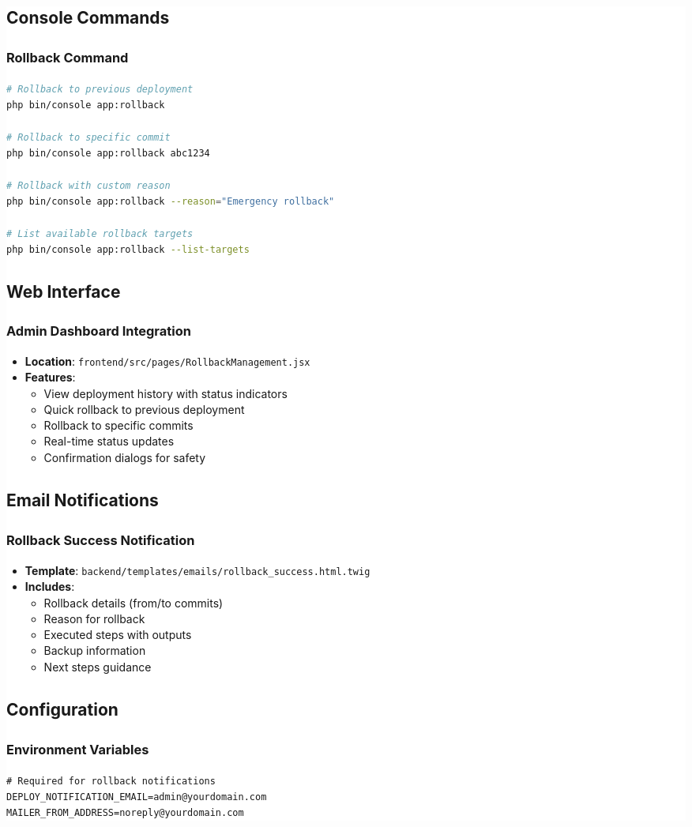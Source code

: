 ## Console Commands

### Rollback Command
```bash
# Rollback to previous deployment
php bin/console app:rollback

# Rollback to specific commit
php bin/console app:rollback abc1234

# Rollback with custom reason
php bin/console app:rollback --reason="Emergency rollback"

# List available rollback targets
php bin/console app:rollback --list-targets
```

## Web Interface

### Admin Dashboard Integration
- **Location**: `frontend/src/pages/RollbackManagement.jsx`
- **Features**:
  - View deployment history with status indicators
  - Quick rollback to previous deployment
  - Rollback to specific commits
  - Real-time status updates
  - Confirmation dialogs for safety

## Email Notifications

### Rollback Success Notification
- **Template**: `backend/templates/emails/rollback_success.html.twig`
- **Includes**:
  - Rollback details (from/to commits)
  - Reason for rollback
  - Executed steps with outputs
  - Backup information
  - Next steps guidance

## Configuration

### Environment Variables
```env
# Required for rollback notifications
DEPLOY_NOTIFICATION_EMAIL=admin@yourdomain.com
MAILER_FROM_ADDRESS=noreply@yourdomain.com
```
